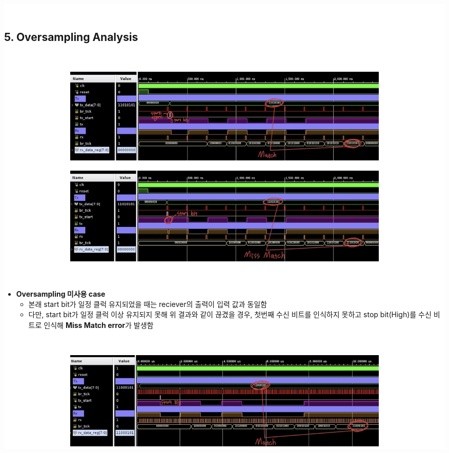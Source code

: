 &nbsp;

## 5. Oversampling Analysis   

&nbsp;

<div align="center">
  <img src="/assets/images/verilog/42.png" width="70%" height="70%" alt=""/>
  <p><em></em></p>
  <img src="/assets/images/verilog/43.png" width="70%" height="70%" alt=""/>
</div>

&nbsp;

- **Oversampling 미사용 case**   
  - 본래 start bit가 일정 클럭 유지되었을 때는 reciever의 출력이 입력 값과 동일함  
  - 다만, start bit가 일정 클럭 이상 유지되지 못해 위 결과와 같이 끊겼을 경우, 첫번째 수신 비트를 인식하지 못하고 stop bit(High)를 수신 비트로 인식해 **Miss Match error**가 발생함   

&nbsp;

<div align="center">
  <img src="/assets/images/verilog/44.png" width="70%" height="70%" alt=""/>
  <p><em></em></p>
</div>
